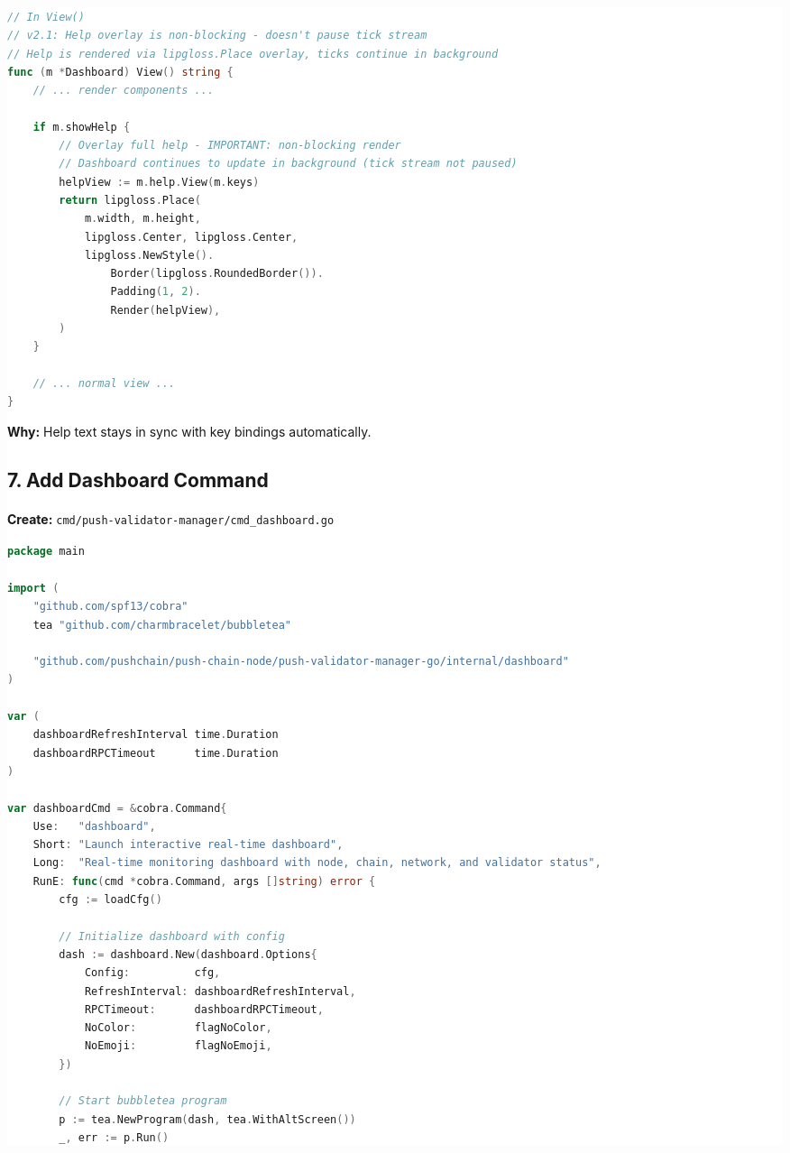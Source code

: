 ```go
// In View()
// v2.1: Help overlay is non-blocking - doesn't pause tick stream
// Help is rendered via lipgloss.Place overlay, ticks continue in background
func (m *Dashboard) View() string {
    // ... render components ...

    if m.showHelp {
        // Overlay full help - IMPORTANT: non-blocking render
        // Dashboard continues to update in background (tick stream not paused)
        helpView := m.help.View(m.keys)
        return lipgloss.Place(
            m.width, m.height,
            lipgloss.Center, lipgloss.Center,
            lipgloss.NewStyle().
                Border(lipgloss.RoundedBorder()).
                Padding(1, 2).
                Render(helpView),
        )
    }

    // ... normal view ...
}
```

**Why:** Help text stays in sync with key bindings automatically.

## 7. Add Dashboard Command

**Create:** `cmd/push-validator-manager/cmd_dashboard.go`

```go
package main

import (
    "github.com/spf13/cobra"
    tea "github.com/charmbracelet/bubbletea"

    "github.com/pushchain/push-chain-node/push-validator-manager-go/internal/dashboard"
)

var (
    dashboardRefreshInterval time.Duration
    dashboardRPCTimeout      time.Duration
)

var dashboardCmd = &cobra.Command{
    Use:   "dashboard",
    Short: "Launch interactive real-time dashboard",
    Long:  "Real-time monitoring dashboard with node, chain, network, and validator status",
    RunE: func(cmd *cobra.Command, args []string) error {
        cfg := loadCfg()

        // Initialize dashboard with config
        dash := dashboard.New(dashboard.Options{
            Config:          cfg,
            RefreshInterval: dashboardRefreshInterval,
            RPCTimeout:      dashboardRPCTimeout,
            NoColor:         flagNoColor,
            NoEmoji:         flagNoEmoji,
        })

        // Start bubbletea program
        p := tea.NewProgram(dash, tea.WithAltScreen())
        _, err := p.Run()
```